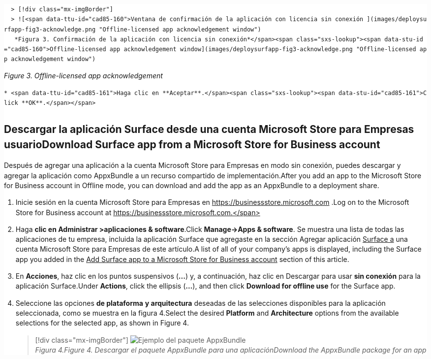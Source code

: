       > [!div class="mx-imgBorder"]
      > ![<span data-ttu-id="cad85-160">Ventana de confirmación de la aplicación con licencia sin conexión ](images/deploysurfapp-fig3-acknowledge.png "Offline-licensed app acknowledgement window")
       *Figura 3. Confirmación de la aplicación con licencia sin conexión*</span><span class="sxs-lookup"><span data-stu-id="cad85-160">Offline-licensed app acknowledgement window](images/deploysurfapp-fig3-acknowledge.png "Offline-licensed app acknowledgement window")
*Figure 3. Offline-licensed app acknowledgement*</span></span>
      
    * <span data-ttu-id="cad85-161">Haga clic en **Aceptar**.</span><span class="sxs-lookup"><span data-stu-id="cad85-161">Click **OK**.</span></span>

## <a name="download-surface-app-from-a-microsoft-store-for-business-account"></a><span data-ttu-id="cad85-162">Descargar la aplicación Surface desde una cuenta Microsoft Store para Empresas usuario</span><span class="sxs-lookup"><span data-stu-id="cad85-162">Download Surface app from a Microsoft Store for Business account</span></span>
<span data-ttu-id="cad85-163">Después de agregar una aplicación a la cuenta Microsoft Store para Empresas en modo sin conexión, puedes descargar y agregar la aplicación como AppxBundle a un recurso compartido de implementación.</span><span class="sxs-lookup"><span data-stu-id="cad85-163">After you add an app to the Microsoft Store for Business account in Offline mode, you can download and add the app as an AppxBundle to a deployment share.</span></span>

1. <span data-ttu-id="cad85-164">Inicie sesión en la cuenta Microsoft Store para Empresas en https://businessstore.microsoft.com .</span><span class="sxs-lookup"><span data-stu-id="cad85-164">Log on to the Microsoft Store for Business account at https://businessstore.microsoft.com.</span></span>

2. <span data-ttu-id="cad85-165">Haga **clic en Administrar >aplicaciones & software**.</span><span class="sxs-lookup"><span data-stu-id="cad85-165">Click **Manage->Apps & software**.</span></span> <span data-ttu-id="cad85-166">Se muestra una lista de todas las aplicaciones de tu empresa, incluida la aplicación Surface que agregaste en la sección Agregar aplicación [Surface a](#add-surface-app-to-a-microsoft-store-for-business-account) una cuenta Microsoft Store para Empresas de este artículo.</span><span class="sxs-lookup"><span data-stu-id="cad85-166">A list of all of your company’s apps is displayed, including the Surface app you added in the [Add Surface app to a Microsoft Store for Business account](#add-surface-app-to-a-microsoft-store-for-business-account) section of this article.</span></span>

3. <span data-ttu-id="cad85-167">En **Acciones**, haz clic en los puntos suspensivos (**...**) y, a continuación, haz clic en Descargar para usar **sin conexión** para la aplicación Surface.</span><span class="sxs-lookup"><span data-stu-id="cad85-167">Under **Actions**, click the ellipsis (**…**), and then click **Download for offline use** for the Surface app.</span></span>

4. <span data-ttu-id="cad85-168">Seleccione las opciones **de plataforma** **y arquitectura** deseadas de las selecciones disponibles para la aplicación seleccionada, como se muestra en la figura 4.</span><span class="sxs-lookup"><span data-stu-id="cad85-168">Select the desired **Platform** and **Architecture** options from the available selections for the selected app, as shown in Figure 4.</span></span>

    > [!div class="mx-imgBorder"]
    > ![Ejemplo del paquete AppxBundle](images/deploysurfapp-fig4-downloadappxbundle.png "Example of the AppxBundle package")<br/>
    *<span data-ttu-id="cad85-170">Figura 4.</span><span class="sxs-lookup"><span data-stu-id="cad85-170">Figure 4.</span></span> <span data-ttu-id="cad85-171">Descargar el paquete AppxBundle para una aplicación</span><span class="sxs-lookup"><span data-stu-id="cad85-171">Download the AppxBundle package for an app</span></span>*
    